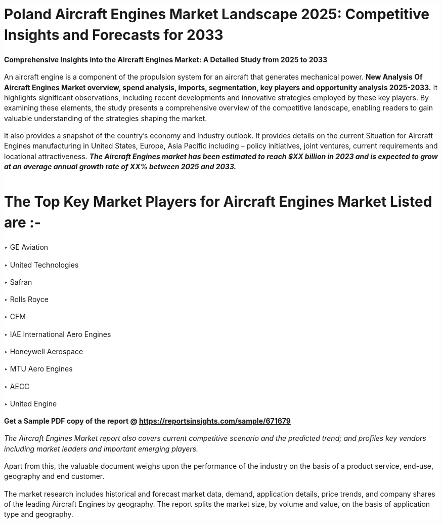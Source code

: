 # Poland Aircraft Engines Market Landscape 2025: Competitive Insights and Forecasts for 2033

<strong>Comprehensive Insights into the Aircraft Engines Market: A Detailed Study from 2025 to 2033</strong>

An aircraft engine is a component of the propulsion system for an aircraft that generates mechanical power. <strong>New Analysis Of <a href=https://www.reportsinsights.com/sample/671679>Aircraft Engines Market</a> overview, spend analysis, imports, segmentation, key players and opportunity analysis 2025-2033.</strong> It highlights significant observations, including recent developments and innovative strategies employed by these key players. By examining these elements, the study presents a comprehensive overview of the competitive landscape, enabling readers to gain valuable understanding of the strategies shaping the market.

It also provides a snapshot of the country’s economy and Industry outlook. It provides details on the current Situation for Aircraft Engines manufacturing in United States, Europe, Asia Pacific including – policy initiatives, joint ventures, current requirements and locational attractiveness. <strong><em>The Aircraft Engines market has been estimated to reach $XX billion in 2023 and is expected to grow at an average annual growth rate of XX% between 2025 and 2033.</em></strong>

# <strong>The Top Key Market Players for Aircraft Engines Market Listed are :-</strong> 

‣ GE Aviation

‣ United Technologies

‣ Safran

‣ Rolls Royce

‣ CFM

‣ IAE International Aero Engines

‣ Honeywell Aerospace

‣ MTU Aero Engines

‣ AECC

‣ United Engine

<strong>Get a Sample PDF copy of the report @ <a href=https://reportsinsights.com/sample/671679>https://reportsinsights.com/sample/671679</a></strong>

<em>The Aircraft Engines Market report also covers current competitive scenario and the predicted trend; and profiles key vendors including market leaders and important emerging players.</em>

Apart from this, the valuable document weighs upon the performance of the industry on the basis of a product service, end-use, geography and end customer.

The market research includes historical and forecast market data, demand, application details, price trends, and company shares of the leading Aircraft Engines by geography. The report splits the market size, by volume and value, on the basis of application type and geography.
